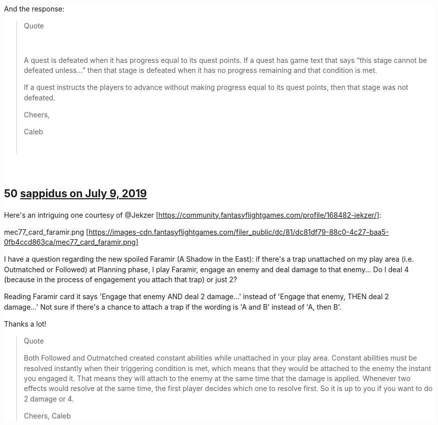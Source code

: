 And the response:
 

> Quote
> 
>  
> 
> A quest is defeated when it has progress equal to its quest points. If a quest has game text that says “this stage cannot be defeated unless…” then that stage is defeated when it has no progress remaining and that condition is met.
> 
> If a quest instructs the players to advance without making progress equal to its quest points, then that stage was not defeated.
> 
> Cheers,
> 
> Caleb
> 
> 
> 
> 
>  

 

## 50 [sappidus on July 9, 2019](https://community.fantasyflightgames.com/topic/277776-unofficial-official-rulings-thread/?do=findComment&comment=3736619)

Here's an intriguing one courtesy of @Jekzer [https://community.fantasyflightgames.com/profile/168482-jekzer/]:

mec77_card_faramir.png [https://images-cdn.fantasyflightgames.com/filer_public/dc/81/dc81df79-88c0-4c27-baa5-0fb4ccd863ca/mec77_card_faramir.png]

I have a question regarding the new spoiled Faramir (A Shadow in the East): if there's a trap unattached on my play area (i.e. Outmatched or Followed) at Planning phase, I play Faramir, engage an enemy and deal damage to that enemy... Do I deal 4 (because in the process of engagement you attach that trap) or just 2?

Reading Faramir card it says 'Engage that enemy AND deal 2 damage...' instead of 'Engage that enemy, THEN deal 2 damage...' Not sure if there's a chance to attach a trap if the wording is 'A and B' instead of 'A, then B'.

Thanks a lot!

> Quote
> 
> Both Followed and Outmatched created constant abilities while unattached in your play area. Constant abilities must be resolved instantly when their triggering condition is met, which means that they would be attached to the enemy the instant you engaged it. That means they will attach to the enemy at the same time that the damage is applied. Whenever two effects would resolve at the same time, the first player decides which one to resolve first. So it is up to you if you want to do 2 damage or 4.
> 
> Cheers, Caleb
